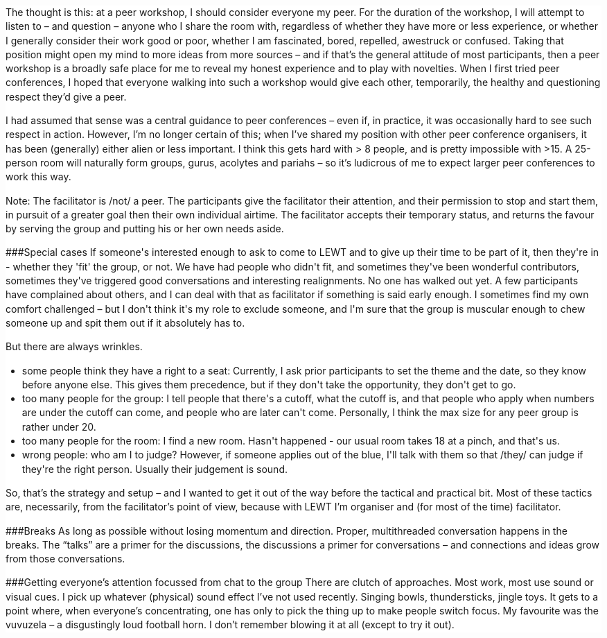 The thought is this: at a peer workshop, I should consider everyone my peer. For the duration of the workshop, I will attempt to listen to – and question – anyone who I share the room with, regardless of whether they have more or less experience, or whether I generally consider their work good or poor, whether I am fascinated, bored, repelled, awestruck or confused. Taking that position might open my mind to more ideas from more sources – and if that’s the general attitude of most participants, then a peer workshop is a broadly safe place for me to reveal my honest experience and to play with novelties. When I first tried peer conferences, I hoped that everyone walking into such a workshop would give each other, temporarily, the healthy and questioning respect they’d give a peer.

I had assumed that sense was a central guidance to peer conferences – even if, in practice, it was occasionally hard to see such respect in action. However, I’m no longer certain of this; when I’ve shared my position with other peer conference organisers, it has been (generally) either alien or less important. I think this gets hard with > 8 people, and is pretty impossible with >15. A 25-person room will naturally form groups, gurus, acolytes and pariahs – so it’s ludicrous of me to expect larger peer conferences to work this way.

Note: The facilitator is /not/ a peer. The participants give the facilitator their attention, and their permission to stop and start them, in pursuit of a greater goal then their own individual airtime. The facilitator accepts their temporary status, and returns the favour by serving the group and putting his or her own needs aside.

###Special cases
If someone's interested enough to ask to come to LEWT and to give up their time to be part of it, then they're in - whether they 'fit' the group, or not. We have had people who didn't fit, and sometimes they've been wonderful contributors, sometimes they've triggered good conversations and interesting realignments. No one has walked out yet. A few participants have complained about others, and I can deal with that as facilitator if something is said early enough. I sometimes find my own comfort challenged – but I don't think it's my role to exclude someone, and I'm sure that the group is muscular enough to chew someone up and spit them out if it absolutely has to.

But there are always wrinkles.

- some people think they have a right to a seat: Currently, I ask prior participants to set the theme and the date, so they know before anyone else. This gives them precedence, but if they don't take the opportunity, they don't get to go.
- too many people for the group: I tell people that there's a cutoff, what the cutoff is, and that people who apply when numbers are under the cutoff can come, and people who are later can't come. Personally, I think the max size for any peer group is rather under 20.
- too many people for the room: I find a new room. Hasn't happened - our usual room takes 18 at a pinch, and that's us.
- wrong people: who am I to judge? However, if someone applies out of the blue, I'll talk with them so that /they/ can judge if they're the right person. Usually their judgement is sound.




So, that’s the strategy and setup – and I wanted to get it out of the way before the tactical and practical bit. Most of these tactics are, necessarily, from the facilitator’s point of view, because with LEWT I’m organiser and (for most of the time) facilitator.

###Breaks
As long as possible without losing momentum and direction. Proper, multithreaded conversation happens in the breaks. The “talks” are a primer for the discussions, the discussions a primer for conversations – and connections and ideas grow from those conversations. 

###Getting everyone’s attention focussed from chat to the group
There are clutch of approaches. Most work, most use sound or visual cues. I pick up whatever (physical) sound effect I’ve not used recently. Singing bowls, thundersticks, jingle toys. It gets to a point where, when everyone’s concentrating, one has only to pick the thing up to make people switch focus. My favourite was the vuvuzela – a disgustingly loud football horn. I don’t remember blowing it at all (except to try it out).
